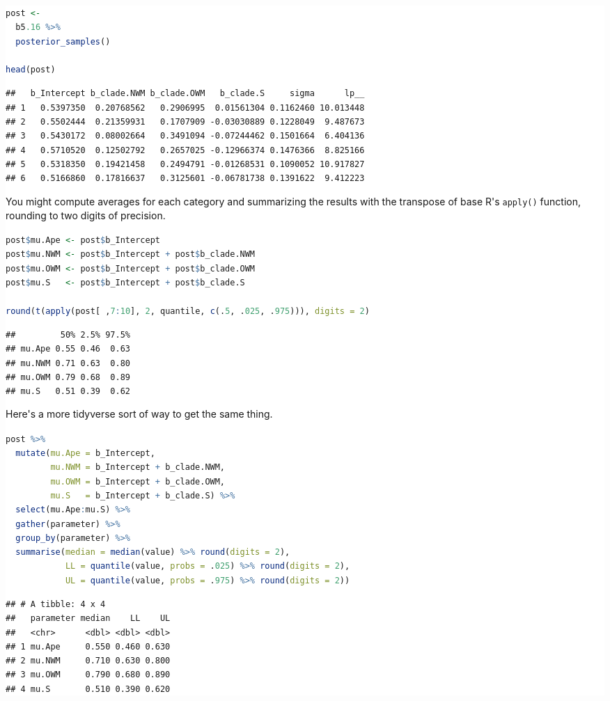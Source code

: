```r
post <- 
  b5.16 %>%
  posterior_samples()

head(post)
```

```
##   b_Intercept b_clade.NWM b_clade.OWM   b_clade.S     sigma      lp__
## 1   0.5397350  0.20768562   0.2906995  0.01561304 0.1162460 10.013448
## 2   0.5502444  0.21359931   0.1707909 -0.03030889 0.1228049  9.487673
## 3   0.5430172  0.08002664   0.3491094 -0.07244462 0.1501664  6.404136
## 4   0.5710520  0.12502792   0.2657025 -0.12966374 0.1476366  8.825166
## 5   0.5318350  0.19421458   0.2494791 -0.01268531 0.1090052 10.917827
## 6   0.5166860  0.17816637   0.3125601 -0.06781738 0.1391622  9.412223
```

You might compute averages for each category and summarizing the results with the transpose of base R's `apply()` function, rounding to two digits of precision.


```r
post$mu.Ape <- post$b_Intercept
post$mu.NWM <- post$b_Intercept + post$b_clade.NWM
post$mu.OWM <- post$b_Intercept + post$b_clade.OWM
post$mu.S   <- post$b_Intercept + post$b_clade.S

round(t(apply(post[ ,7:10], 2, quantile, c(.5, .025, .975))), digits = 2)
```

```
##         50% 2.5% 97.5%
## mu.Ape 0.55 0.46  0.63
## mu.NWM 0.71 0.63  0.80
## mu.OWM 0.79 0.68  0.89
## mu.S   0.51 0.39  0.62
```

Here's a more tidyverse sort of way to get the same thing.


```r
post %>%
  mutate(mu.Ape = b_Intercept,
         mu.NWM = b_Intercept + b_clade.NWM,
         mu.OWM = b_Intercept + b_clade.OWM,
         mu.S   = b_Intercept + b_clade.S) %>%
  select(mu.Ape:mu.S) %>% 
  gather(parameter) %>%
  group_by(parameter) %>%
  summarise(median = median(value) %>% round(digits = 2),
            LL = quantile(value, probs = .025) %>% round(digits = 2),
            UL = quantile(value, probs = .975) %>% round(digits = 2))
```

```
## # A tibble: 4 x 4
##   parameter median    LL    UL
##   <chr>      <dbl> <dbl> <dbl>
## 1 mu.Ape     0.550 0.460 0.630
## 2 mu.NWM     0.710 0.630 0.800
## 3 mu.OWM     0.790 0.680 0.890
## 4 mu.S       0.510 0.390 0.620
```
